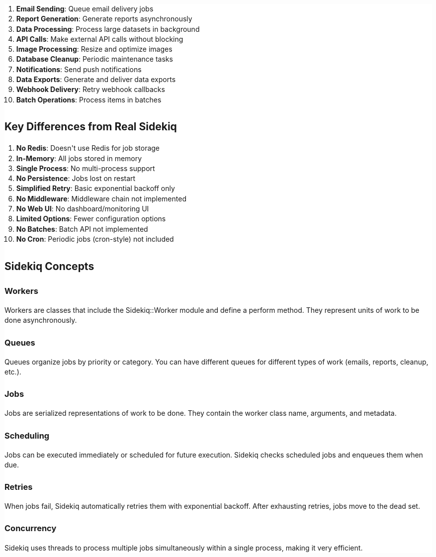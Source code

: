 1. **Email Sending**: Queue email delivery jobs
2. **Report Generation**: Generate reports asynchronously
3. **Data Processing**: Process large datasets in background
4. **API Calls**: Make external API calls without blocking
5. **Image Processing**: Resize and optimize images
6. **Database Cleanup**: Periodic maintenance tasks
7. **Notifications**: Send push notifications
8. **Data Exports**: Generate and deliver data exports
9. **Webhook Delivery**: Retry webhook callbacks
10. **Batch Operations**: Process items in batches

## Key Differences from Real Sidekiq

1. **No Redis**: Doesn't use Redis for job storage
2. **In-Memory**: All jobs stored in memory
3. **Single Process**: No multi-process support
4. **No Persistence**: Jobs lost on restart
5. **Simplified Retry**: Basic exponential backoff only
6. **No Middleware**: Middleware chain not implemented
7. **No Web UI**: No dashboard/monitoring UI
8. **Limited Options**: Fewer configuration options
9. **No Batches**: Batch API not implemented
10. **No Cron**: Periodic jobs (cron-style) not included

## Sidekiq Concepts

### Workers
Workers are classes that include the Sidekiq::Worker module and define a perform method. They represent units of work to be done asynchronously.

### Queues
Queues organize jobs by priority or category. You can have different queues for different types of work (emails, reports, cleanup, etc.).

### Jobs
Jobs are serialized representations of work to be done. They contain the worker class name, arguments, and metadata.

### Scheduling
Jobs can be executed immediately or scheduled for future execution. Sidekiq checks scheduled jobs and enqueues them when due.

### Retries
When jobs fail, Sidekiq automatically retries them with exponential backoff. After exhausting retries, jobs move to the dead set.

### Concurrency
Sidekiq uses threads to process multiple jobs simultaneously within a single process, making it very efficient.
